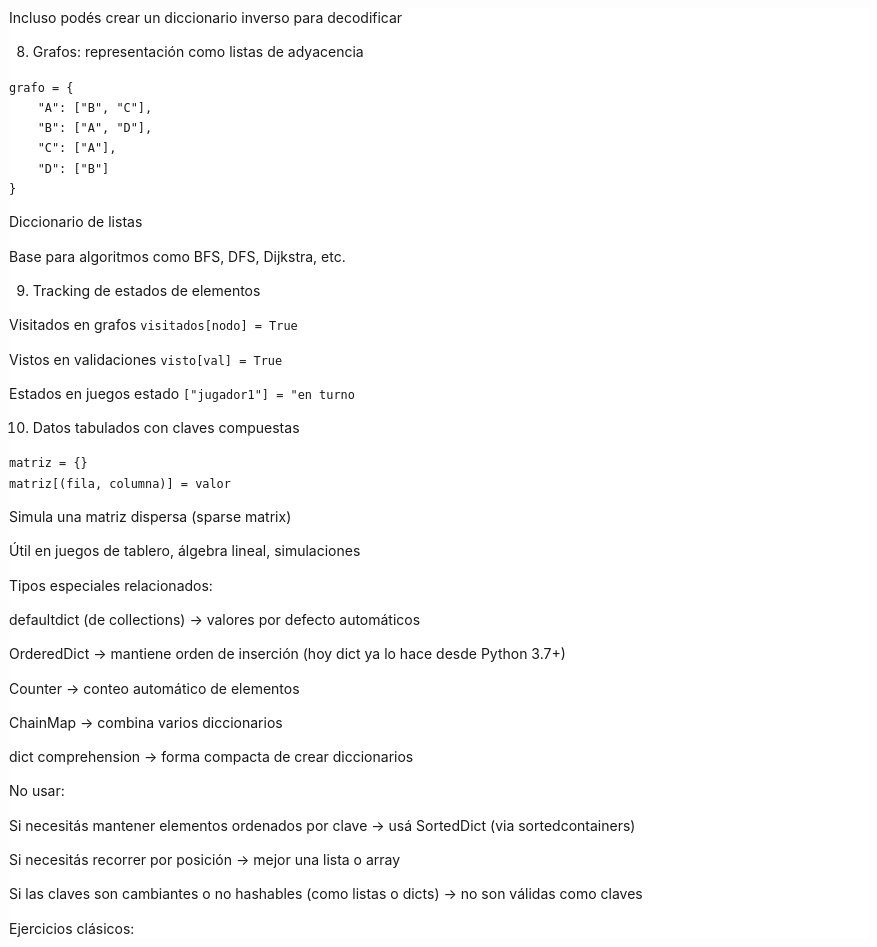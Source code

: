 Incluso podés crear un diccionario inverso para decodificar


8. Grafos: representación como listas de adyacencia

```
grafo = {
    "A": ["B", "C"],
    "B": ["A", "D"],
    "C": ["A"],
    "D": ["B"]
}

```

Diccionario de listas

Base para algoritmos como BFS, DFS, Dijkstra, etc.


9. Tracking de estados de elementos

Visitados en grafos `visitados[nodo] = True`

Vistos en validaciones `visto[val] = True`

Estados en juegos estado `["jugador1"] = "en turno`


10. Datos tabulados con claves compuestas

```
matriz = {}
matriz[(fila, columna)] = valor

```

Simula una matriz dispersa (sparse matrix)

Útil en juegos de tablero, álgebra lineal, simulaciones


Tipos especiales relacionados:

defaultdict (de collections) → valores por defecto automáticos

OrderedDict → mantiene orden de inserción (hoy dict ya lo hace desde Python 3.7+)

Counter → conteo automático de elementos

ChainMap → combina varios diccionarios

dict comprehension → forma compacta de crear diccionarios


No usar:

Si necesitás mantener elementos ordenados por clave → usá SortedDict (via sortedcontainers)

Si necesitás recorrer por posición → mejor una lista o array

Si las claves son cambiantes o no hashables (como listas o dicts) → no son válidas como claves


Ejercicios clásicos:

